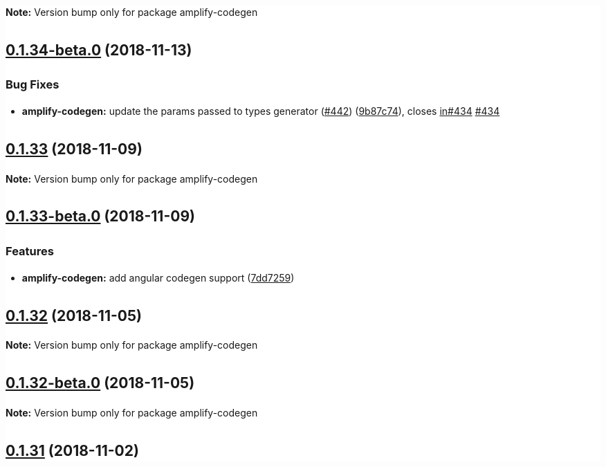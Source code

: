 **Note:** Version bump only for package amplify-codegen

<a name="0.1.34-beta.0"></a>

## [0.1.34-beta.0](https://github.com/aws-amplify/amplify-cli/compare/amplify-codegen@0.1.33...amplify-codegen@0.1.34-beta.0) (2018-11-13)

### Bug Fixes

- **amplify-codegen:** update the params passed to types generator ([#442](https://github.com/aws-amplify/amplify-cli/issues/442)) ([9b87c74](https://github.com/aws-amplify/amplify-cli/commit/9b87c74)), closes [in#434](https://github.com/in/issues/434) [#434](https://github.com/aws-amplify/amplify-cli/issues/434)

<a name="0.1.33"></a>

## [0.1.33](https://github.com/aws-amplify/amplify-cli/compare/amplify-codegen@0.1.33-beta.0...amplify-codegen@0.1.33) (2018-11-09)

**Note:** Version bump only for package amplify-codegen

<a name="0.1.33-beta.0"></a>

## [0.1.33-beta.0](https://github.com/aws-amplify/amplify-cli/compare/amplify-codegen@0.1.13...amplify-codegen@0.1.33-beta.0) (2018-11-09)

### Features

- **amplify-codegen:** add angular codegen support ([7dd7259](https://github.com/aws-amplify/amplify-cli/commit/7dd7259))

<a name="0.1.32"></a>

## [0.1.32](https://github.com/aws-amplify/amplify-cli/compare/amplify-codegen@0.1.32-beta.0...amplify-codegen@0.1.32) (2018-11-05)

**Note:** Version bump only for package amplify-codegen

<a name="0.1.32-beta.0"></a>

## [0.1.32-beta.0](https://github.com/aws-amplify/amplify-cli/compare/amplify-codegen@0.1.13...amplify-codegen@0.1.32-beta.0) (2018-11-05)

**Note:** Version bump only for package amplify-codegen

<a name="0.1.31"></a>

## [0.1.31](https://github.com/aws-amplify/amplify-cli/compare/amplify-codegen@0.1.13...amplify-codegen@0.1.31) (2018-11-02)
